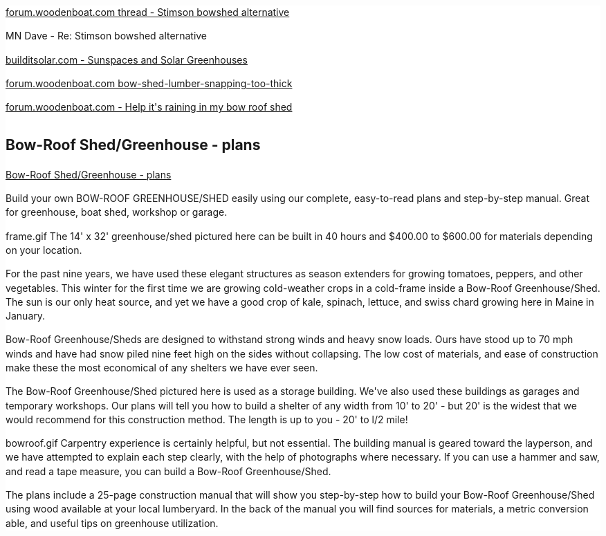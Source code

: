 <a href="http://forum.woodenboat.com/showthread.php?162302-Stimson-bowshed-alternative" target="_blank">forum.woodenboat.com thread - Stimson bowshed alternative</a>



MN Dave - Re: Stimson bowshed alternative

<a href="http://www.builditsolar.com/Projects/Sunspace/sunspaces.htm" target="_blank">builditsolar.com - Sunspaces and Solar Greenhouses</a>

<a href="http://forum.woodenboat.com/showthread.php?146904-bow-shed-lumber-snapping-too-thick" target="_blank">forum.woodenboat.com bow-shed-lumber-snapping-too-thick</a>

<a href="http://forum.woodenboat.com/showthread.php?142172-Help-it-s-raining-in-my-bow-roof-shed" target="_blank">forum.woodenboat.com - Help it's raining in my bow roof shed</a>

## Bow-Roof Shed/Greenhouse - plans

<a href="http://www.by-the-sea.com/stimsonmarine/bowroof.html" target="_blank">Bow-Roof Shed/Greenhouse - plans</a>

Build your own BOW-ROOF GREENHOUSE/SHED easily using our complete,
easy-to-read plans and step-by-step manual. Great for greenhouse, boat
shed, workshop or garage.

frame.gif The 14' x 32' greenhouse/shed pictured here can be built in
40 hours and $400.00 to $600.00 for materials depending on your location.

For the past nine years, we have used these elegant structures as season
extenders for growing tomatoes, peppers, and other vegetables. This winter
for the first time we are growing cold-weather crops in a cold-frame
inside a Bow-Roof Greenhouse/Shed. The sun is our only heat source,
and yet we have a good crop of kale, spinach, lettuce, and swiss chard
growing here in Maine in January.

Bow-Roof Greenhouse/Sheds are designed to withstand strong winds and
heavy snow loads. Ours have stood up to 70 mph winds and have had snow
piled nine feet high on the sides without collapsing. The low cost of
materials, and ease of construction make these the most economical of
any shelters we have ever seen.

The Bow-Roof Greenhouse/Shed pictured here is used as a storage
building. We've also used these buildings as garages and temporary
workshops. Our plans will tell you how to build a shelter of any width
from 10' to 20' - but 20' is the widest that we would recommend for this
construction method. The length is up to you - 20' to l/2 mile!

bowroof.gif Carpentry experience is certainly helpful, but not
essential. The building manual is geared toward the layperson, and we
have attempted to explain each step clearly, with the help of photographs
where necessary. If you can use a hammer and saw, and read a tape measure,
you can build a Bow-Roof Greenhouse/Shed.

The plans include a 25-page construction manual that will show you
step-by-step how to build your Bow-Roof Greenhouse/Shed using wood
available at your local lumberyard. In the back of the manual you will
find sources for materials, a metric conversion able, and useful tips
on greenhouse utilization.
